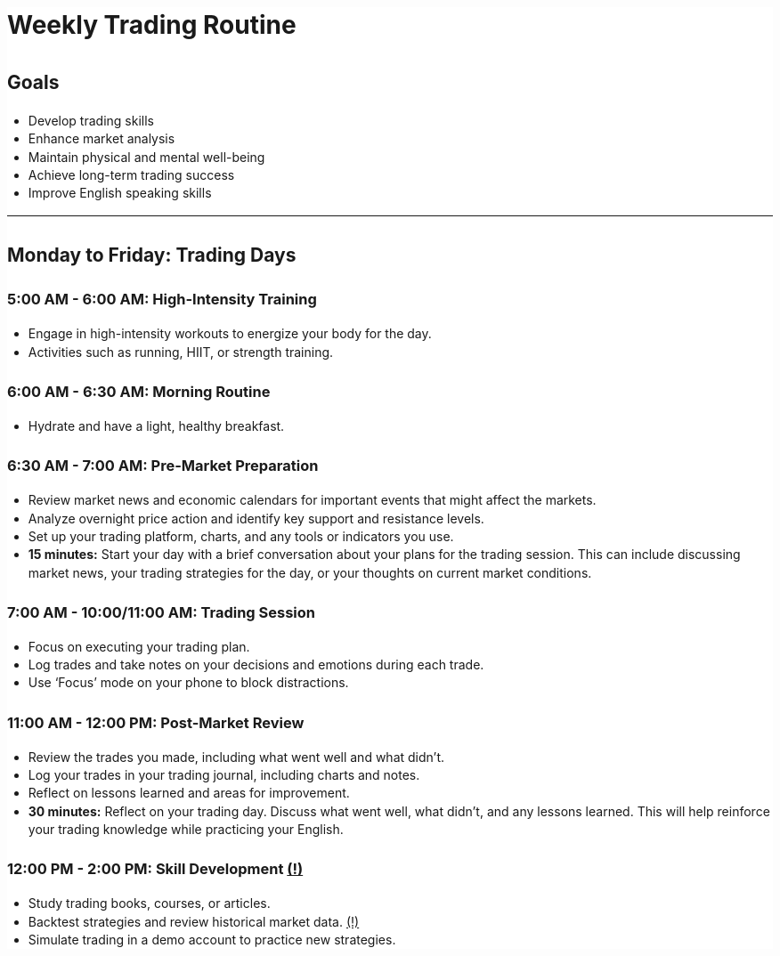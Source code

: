 ﻿# Weekly Trading Routine

## Goals

-   Develop trading skills
-   Enhance market analysis
-   Maintain physical and mental well-being
-   Achieve long-term trading success
-   Improve English speaking skills

----------

## Monday to Friday: Trading Days

### 5:00 AM - 6:00 AM: High-Intensity Training

-   Engage in high-intensity workouts to energize your body for the day.
-   Activities such as running, HIIT, or strength training.

### 6:00 AM - 6:30 AM: Morning Routine

-   Hydrate and have a light, healthy breakfast.

### 6:30 AM - 7:00 AM: Pre-Market Preparation

-   Review market news and economic calendars for important events that might affect the markets.
-   Analyze overnight price action and identify key support and resistance levels.
-   Set up your trading platform, charts, and any tools or indicators you use.
-   **15 minutes:** Start your day with a brief conversation about your plans for the trading session. This can include discussing market news, your trading strategies for the day, or your thoughts on current market conditions.

### 7:00 AM - 10:00/11:00 AM: Trading Session

-   Focus on executing your trading plan.
-   Log trades and take notes on your decisions and emotions during each trade.
-   Use ‘Focus’ mode on your phone to block distractions.

### 11:00 AM - 12:00 PM: Post-Market Review

-   Review the trades you made, including what went well and what didn’t.
-   Log your trades in your trading journal, including charts and notes.
-   Reflect on lessons learned and areas for improvement.
-   **30 minutes:** Reflect on your trading day. Discuss what went well, what didn’t, and any lessons learned. This will help reinforce your trading knowledge while practicing your English.

### 12:00 PM - 2:00 PM: Skill Development [(!)](./guidance/Skill_Development_Guide.html)

-   Study trading books, courses, or articles.
-   Backtest strategies and review historical market data. <a href="../guidens/backtesting_guide.html" target="_blank">(!)</a>
-   Simulate trading in a demo account to practice new strategies.
